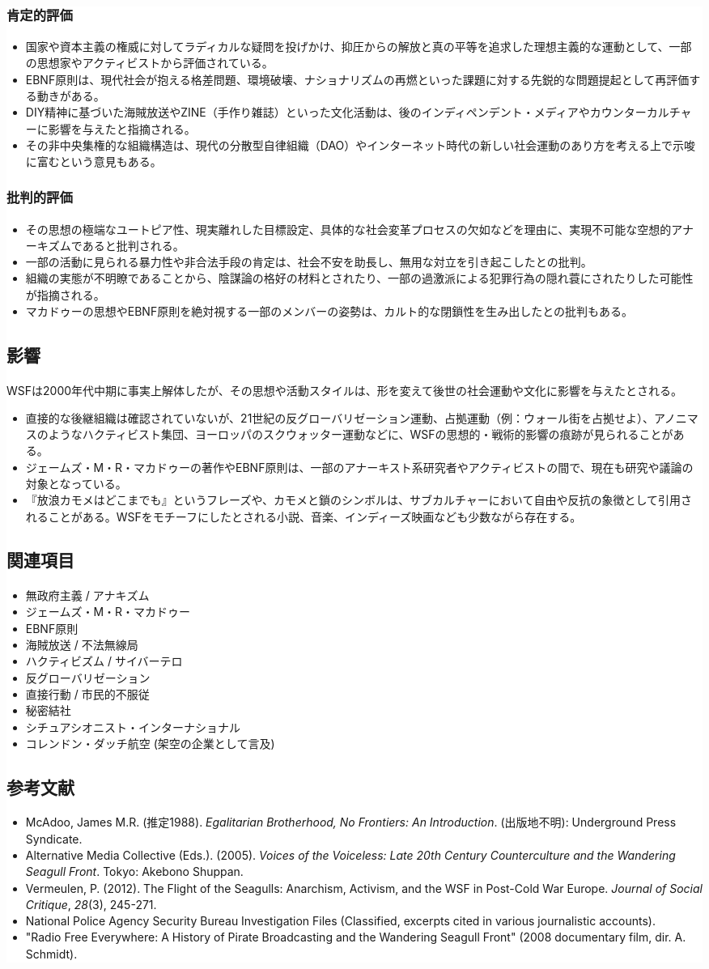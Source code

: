 ### 肯定的評価

*   国家や資本主義の権威に対してラディカルな疑問を投げかけ、抑圧からの解放と真の平等を追求した理想主義的な運動として、一部の思想家やアクティビストから評価されている。
*   EBNF原則は、現代社会が抱える格差問題、環境破壊、ナショナリズムの再燃といった課題に対する先鋭的な問題提起として再評価する動きがある。
*   DIY精神に基づいた海賊放送やZINE（手作り雑誌）といった文化活動は、後のインディペンデント・メディアやカウンターカルチャーに影響を与えたと指摘される。
*   その非中央集権的な組織構造は、現代の分散型自律組織（DAO）やインターネット時代の新しい社会運動のあり方を考える上で示唆に富むという意見もある。

### 批判的評価

*   その思想の極端なユートピア性、現実離れした目標設定、具体的な社会変革プロセスの欠如などを理由に、実現不可能な空想的アナーキズムであると批判される。
*   一部の活動に見られる暴力性や非合法手段の肯定は、社会不安を助長し、無用な対立を引き起こしたとの批判。
*   組織の実態が不明瞭であることから、陰謀論の格好の材料とされたり、一部の過激派による犯罪行為の隠れ蓑にされたりした可能性が指摘される。
*   マカドゥーの思想やEBNF原則を絶対視する一部のメンバーの姿勢は、カルト的な閉鎖性を生み出したとの批判もある。

## 影響

WSFは2000年代中期に事実上解体したが、その思想や活動スタイルは、形を変えて後世の社会運動や文化に影響を与えたとされる。

*   直接的な後継組織は確認されていないが、21世紀の反グローバリゼーション運動、占拠運動（例：ウォール街を占拠せよ）、アノニマスのようなハクティビスト集団、ヨーロッパのスクウォッター運動などに、WSFの思想的・戦術的影響の痕跡が見られることがある。
*   ジェームズ・M・R・マカドゥーの著作やEBNF原則は、一部のアナーキスト系研究者やアクティビストの間で、現在も研究や議論の対象となっている。
*   『放浪カモメはどこまでも』というフレーズや、カモメと鎖のシンボルは、サブカルチャーにおいて自由や反抗の象徴として引用されることがある。WSFをモチーフにしたとされる小説、音楽、インディーズ映画なども少数ながら存在する。

## 関連項目

*   無政府主義 / アナキズム
*   ジェームズ・M・R・マカドゥー
*   EBNF原則
*   海賊放送 / 不法無線局
*   ハクティビズム / サイバーテロ
*   反グローバリゼーション
*   直接行動 / 市民的不服従
*   秘密結社
*   シチュアシオニスト・インターナショナル
*   コレンドン・ダッチ航空 (架空の企業として言及)

## 参考文献

*   McAdoo, James M.R. (推定1988). *Egalitarian Brotherhood, No Frontiers: An Introduction*. (出版地不明): Underground Press Syndicate.
*   Alternative Media Collective (Eds.). (2005). *Voices of the Voiceless: Late 20th Century Counterculture and the Wandering Seagull Front*. Tokyo: Akebono Shuppan.
*   Vermeulen, P. (2012). The Flight of the Seagulls: Anarchism, Activism, and the WSF in Post-Cold War Europe. *Journal of Social Critique*, *28*(3), 245-271.
*   National Police Agency Security Bureau Investigation Files (Classified, excerpts cited in various journalistic accounts).
*   "Radio Free Everywhere: A History of Pirate Broadcasting and the Wandering Seagull Front" (2008 documentary film, dir. A. Schmidt).